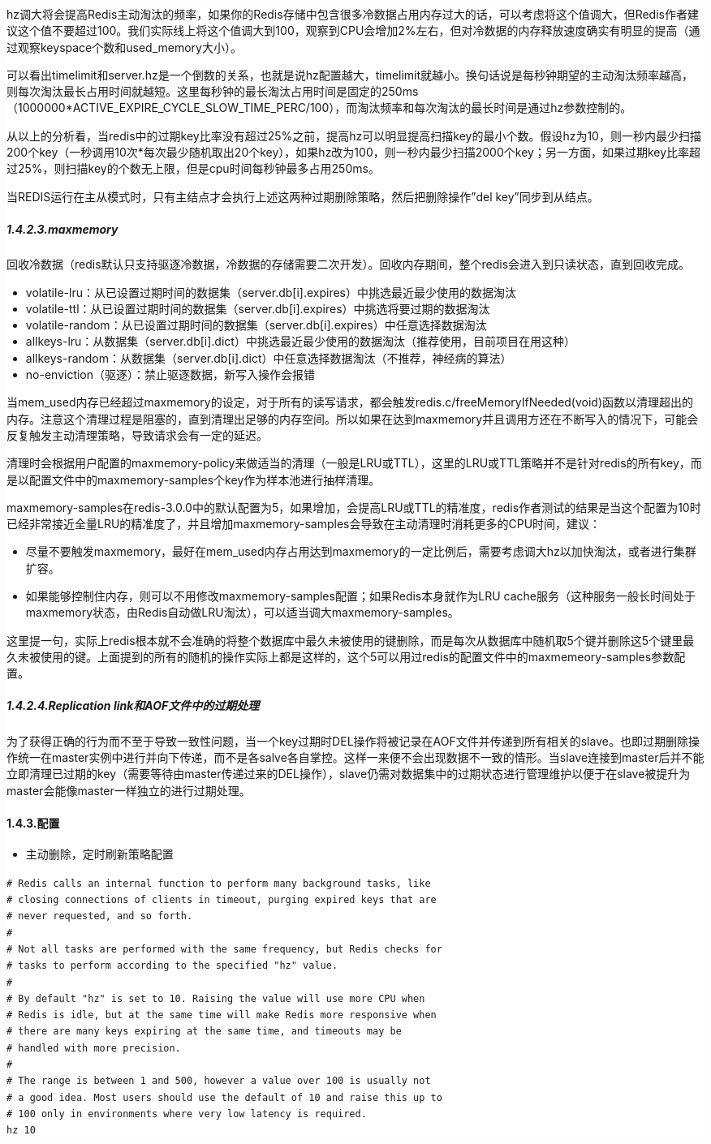 hz调大将会提高Redis主动淘汰的频率，如果你的Redis存储中包含很多冷数据占用内存过大的话，可以考虑将这个值调大，但Redis作者建议这个值不要超过100。我们实际线上将这个值调大到100，观察到CPU会增加2%左右，但对冷数据的内存释放速度确实有明显的提高（通过观察keyspace个数和used_memory大小）。

可以看出timelimit和server.hz是一个倒数的关系，也就是说hz配置越大，timelimit就越小。换句话说是每秒钟期望的主动淘汰频率越高，则每次淘汰最长占用时间就越短。这里每秒钟的最长淘汰占用时间是固定的250ms（1000000*ACTIVE_EXPIRE_CYCLE_SLOW_TIME_PERC/100），而淘汰频率和每次淘汰的最长时间是通过hz参数控制的。

从以上的分析看，当redis中的过期key比率没有超过25%之前，提高hz可以明显提高扫描key的最小个数。假设hz为10，则一秒内最少扫描200个key（一秒调用10次*每次最少随机取出20个key），如果hz改为100，则一秒内最少扫描2000个key；另一方面，如果过期key比率超过25%，则扫描key的个数无上限，但是cpu时间每秒钟最多占用250ms。

当REDIS运行在主从模式时，只有主结点才会执行上述这两种过期删除策略，然后把删除操作”del key”同步到从结点。

##### 1.4.2.3.maxmemory

回收冷数据（redis默认只支持驱逐冷数据，冷数据的存储需要二次开发）。回收内存期间，整个redis会进入到只读状态，直到回收完成。

- volatile-lru：从已设置过期时间的数据集（server.db[i].expires）中挑选最近最少使用的数据淘汰
- volatile-ttl：从已设置过期时间的数据集（server.db[i].expires）中挑选将要过期的数据淘汰
- volatile-random：从已设置过期时间的数据集（server.db[i].expires）中任意选择数据淘汰
- allkeys-lru：从数据集（server.db[i].dict）中挑选最近最少使用的数据淘汰（推荐使用，目前项目在用这种）
- allkeys-random：从数据集（server.db[i].dict）中任意选择数据淘汰（不推荐，神经病的算法）
- no-enviction（驱逐）：禁止驱逐数据，新写入操作会报错

当mem_used内存已经超过maxmemory的设定，对于所有的读写请求，都会触发redis.c/freeMemoryIfNeeded(void)函数以清理超出的内存。注意这个清理过程是阻塞的，直到清理出足够的内存空间。所以如果在达到maxmemory并且调用方还在不断写入的情况下，可能会反复触发主动清理策略，导致请求会有一定的延迟。

清理时会根据用户配置的maxmemory-policy来做适当的清理（一般是LRU或TTL），这里的LRU或TTL策略并不是针对redis的所有key，而是以配置文件中的maxmemory-samples个key作为样本池进行抽样清理。

maxmemory-samples在redis-3.0.0中的默认配置为5，如果增加，会提高LRU或TTL的精准度，redis作者测试的结果是当这个配置为10时已经非常接近全量LRU的精准度了，并且增加maxmemory-samples会导致在主动清理时消耗更多的CPU时间，建议：

- 尽量不要触发maxmemory，最好在mem_used内存占用达到maxmemory的一定比例后，需要考虑调大hz以加快淘汰，或者进行集群扩容。

- 如果能够控制住内存，则可以不用修改maxmemory-samples配置；如果Redis本身就作为LRU
  cache服务（这种服务一般长时间处于maxmemory状态，由Redis自动做LRU淘汰），可以适当调大maxmemory-samples。

这里提一句，实际上redis根本就不会准确的将整个数据库中最久未被使用的键删除，而是每次从数据库中随机取5个键并删除这5个键里最久未被使用的键。上面提到的所有的随机的操作实际上都是这样的，这个5可以用过redis的配置文件中的maxmemeory-samples参数配置。

##### 1.4.2.4.Replication link和AOF文件中的过期处理

为了获得正确的行为而不至于导致一致性问题，当一个key过期时DEL操作将被记录在AOF文件并传递到所有相关的slave。也即过期删除操作统一在master实例中进行并向下传递，而不是各salve各自掌控。这样一来便不会出现数据不一致的情形。当slave连接到master后并不能立即清理已过期的key（需要等待由master传递过来的DEL操作），slave仍需对数据集中的过期状态进行管理维护以便于在slave被提升为master会能像master一样独立的进行过期处理。

#### 1.4.3.配置

- 主动删除，定时刷新策略配置

```properties
# Redis calls an internal function to perform many background tasks, like 
# closing connections of clients in timeout, purging expired keys that are 
# never requested, and so forth. 
# 
# Not all tasks are performed with the same frequency, but Redis checks for 
# tasks to perform according to the specified "hz" value. 
# 
# By default "hz" is set to 10. Raising the value will use more CPU when 
# Redis is idle, but at the same time will make Redis more responsive when 
# there are many keys expiring at the same time, and timeouts may be 
# handled with more precision. 
# 
# The range is between 1 and 500, however a value over 100 is usually not 
# a good idea. Most users should use the default of 10 and raise this up to 
# 100 only in environments where very low latency is required. 
hz 10 
```
